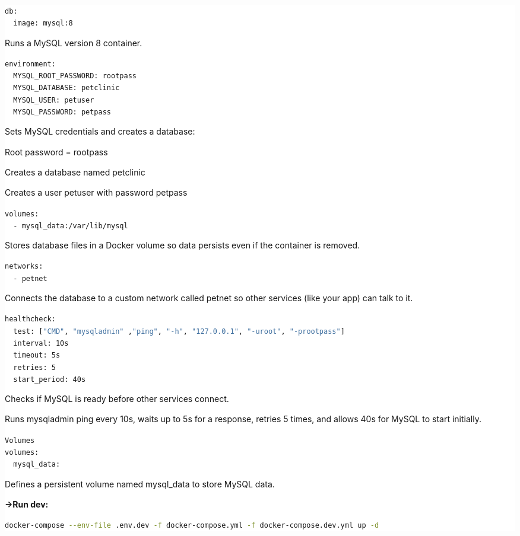 ```bash
db:
  image: mysql:8
```
Runs a MySQL version 8 container.
```bash
environment:
  MYSQL_ROOT_PASSWORD: rootpass
  MYSQL_DATABASE: petclinic
  MYSQL_USER: petuser
  MYSQL_PASSWORD: petpass
```

Sets MySQL credentials and creates a database:

Root password = rootpass

Creates a database named petclinic

Creates a user petuser with password petpass

```bash
volumes:
  - mysql_data:/var/lib/mysql
```
Stores database files in a Docker volume so data persists even if the container is removed.

```bash
networks:
  - petnet
```
Connects the database to a custom network called petnet so other services (like your app) can talk to it.

```bash
healthcheck:
  test: ["CMD", "mysqladmin" ,"ping", "-h", "127.0.0.1", "-uroot", "-prootpass"]
  interval: 10s
  timeout: 5s
  retries: 5
  start_period: 40s
```
Checks if MySQL is ready before other services connect.

Runs mysqladmin ping every 10s, waits up to 5s for a response, retries 5 times, and allows 40s for MySQL to start initially.

```bash
Volumes
volumes:
  mysql_data:
```
Defines a persistent volume named mysql_data to store MySQL data.

**->Run dev:**
```bash
docker-compose --env-file .env.dev -f docker-compose.yml -f docker-compose.dev.yml up -d
```
